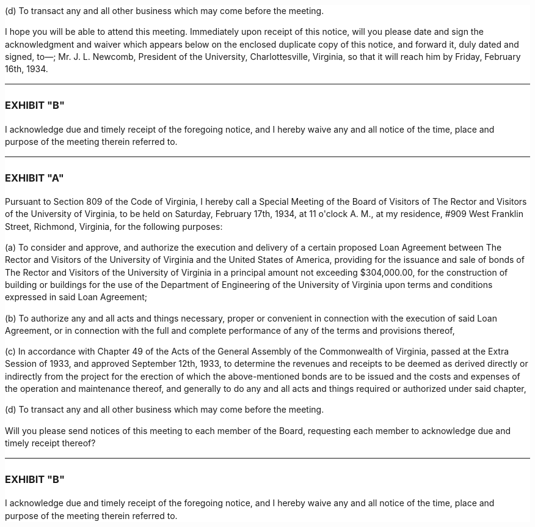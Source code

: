 (d) To transact any and all other business which may come before the meeting.

I hope you will be able to attend this meeting. Immediately upon receipt of this notice, will you please date and sign the acknowledgment and waiver which appears below on the enclosed duplicate copy of this notice, and forward it, duly dated and signed, to—; Mr. J. L. Newcomb, President of the University, Charlottesville, Virginia, so that it will reach him by Friday, February 16th, 1934.

***

### EXHIBIT "B"

I acknowledge due and timely receipt of the foregoing notice, and I hereby waive any and all notice of the time, place and purpose of the meeting therein referred to.

***

### EXHIBIT "A"

Pursuant to Section 809 of the Code of Virginia, I hereby call a Special Meeting of the Board of Visitors of The Rector and Visitors of the University of Virginia, to be held on Saturday, February 17th, 1934, at 11 o'clock A. M., at my residence, #909 West Franklin Street, Richmond, Virginia, for the following purposes:

(a) To consider and approve, and authorize the execution and delivery of a certain proposed Loan Agreement between The Rector and Visitors of the University of Virginia and the United States of America, providing for the issuance and sale of bonds of The Rector and Visitors of the University of Virginia in a principal amount not exceeding $304,000.00, for the construction of building or buildings for the use of the Department of Engineering of the University of Virginia upon terms and conditions expressed in said Loan Agreement;

(b) To authorize any and all acts and things necessary, proper or convenient in connection with the execution of said Loan Agreement, or in connection with the full and complete performance of any of the terms and provisions thereof,

(c) In accordance with Chapter 49 of the Acts of the General Assembly of the Commonwealth of Virginia, passed at the Extra Session of 1933, and approved September 12th, 1933, to determine the revenues and receipts to be deemed as derived directly or indirectly from the project for the erection of which the above-mentioned bonds are to be issued and the costs and expenses of the operation and maintenance thereof, and generally to do any and all acts and things required or authorized under said chapter,

(d) To transact any and all other business which may come before the meeting.

Will you please send notices of this meeting to each member of the Board, requesting each member to acknowledge due and timely receipt thereof?

***

### EXHIBIT "B"

I acknowledge due and timely receipt of the foregoing notice, and I hereby waive any and all notice of the time, place and purpose of the meeting therein referred to.
